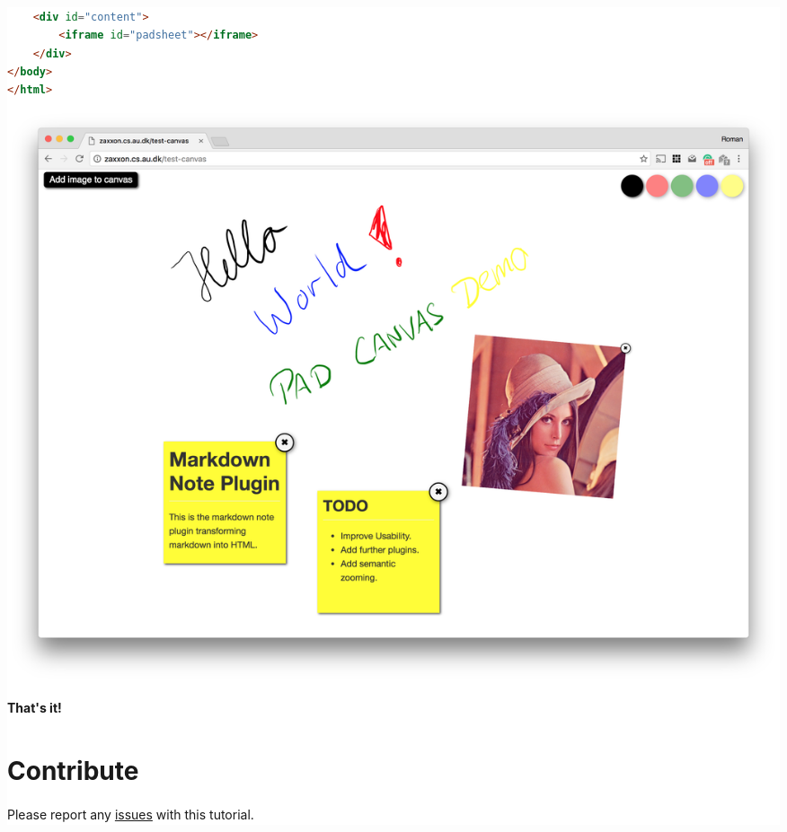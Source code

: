 ```html
    <div id="content">
        <iframe id="padsheet"></iframe>
    </div>
</body>
</html>
```

![Basic Pad - Change Styling](./images/pad-canvas-no-background.png)

__That's it!__

# Contribute

Please report any [issues](https://github.com/Webstrates/tutorials/issues) with this tutorial.